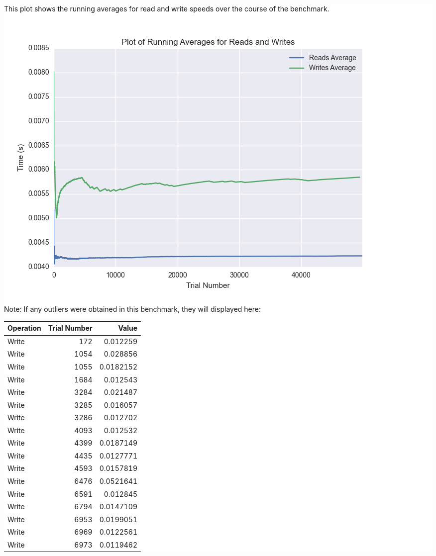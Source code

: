 This plot shows the running averages for read and write speeds over the course of the benchmark.

![Alt text](images/RIAK2-Nov17-2014-16:04:23-running_averages.png "running_averages")

Note: If any outliers were obtained in this benchmark, they will displayed here:

| Operation   |   Trial Number |      Value |
|:------------|---------------:|-----------:|
| Write       |            172 | 0.012259   |
| Write       |           1054 | 0.028856   |
| Write       |           1055 | 0.0182152  |
| Write       |           1684 | 0.012543   |
| Write       |           3284 | 0.021487   |
| Write       |           3285 | 0.016057   |
| Write       |           3286 | 0.012702   |
| Write       |           4093 | 0.012532   |
| Write       |           4399 | 0.0187149  |
| Write       |           4435 | 0.0127771  |
| Write       |           4593 | 0.0157819  |
| Write       |           6476 | 0.0521641  |
| Write       |           6591 | 0.012845   |
| Write       |           6794 | 0.0147109  |
| Write       |           6953 | 0.0199051  |
| Write       |           6969 | 0.0122561  |
| Write       |           6973 | 0.0119462  |